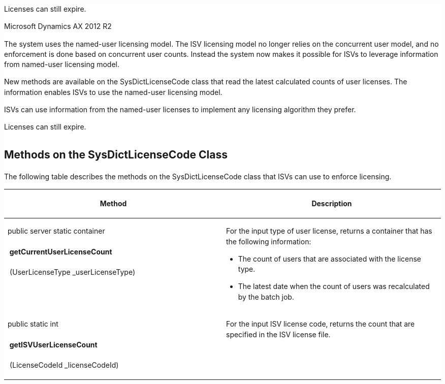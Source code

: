 <p>Licenses can still expire.</p></td>
</tr>
<tr class="odd">
<td><p>Microsoft Dynamics AX 2012 R2</p></td>
<td><p>The system uses the named-user licensing model. The ISV licensing model no longer relies on the concurrent user model, and no enforcement is done based on concurrent user counts. Instead the system now makes it possible for ISVs to leverage information from named-user licensing model.</p>
<p>New methods are available on the SysDictLicenseCode class that read the latest calculated counts of user licenses. The information enables ISVs to use the named-user licensing model.</p>
<p>ISVs can use information from the named-user licenses to implement any licensing algorithm they prefer.</p>
<p>Licenses can still expire.</p></td>
</tr>
</tbody>
</table>


## Methods on the SysDictLicenseCode Class

The following table describes the methods on the SysDictLicenseCode class that ISVs can use to enforce licensing.

<table>
<colgroup>
<col style="width: 50%" />
<col style="width: 50%" />
</colgroup>
<thead>
<tr class="header">
<th><p>Method</p></th>
<th><p>Description</p></th>
</tr>
</thead>
<tbody>
<tr class="odd">
<td><p>public server static container <br />
 <br />
 <strong>getCurrentUserLicenseCount</strong> <br />
 <br />
 (UserLicenseType _userLicenseType)</p></td>
<td><p>For the input type of user license, returns a container that has the following information:</p>
<ul>
<li><p>The count of users that are associated with the license type.</p></li>
<li><p>The latest date when the count of users was recalculated by the batch job.</p></li>
</ul></td>
</tr>
<tr class="even">
<td><p>public static int <br />
 <br />
 <strong>getISVUserLicenseCount</strong> <br />
 <br />
 (LicenseCodeId _licenseCodeId)</p></td>
<td><p>For the input ISV license code, returns the count that are specified in the ISV license file.</p></td>
</tr>
</tbody>
</table>
